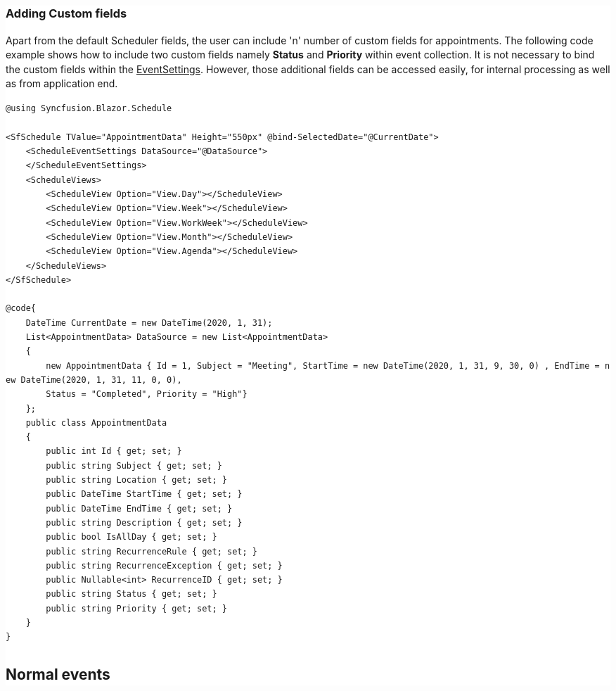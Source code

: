 
### Adding Custom fields

Apart from the default Scheduler fields, the user can include 'n' number of custom fields for appointments. The following code example shows how to include two custom fields namely **Status** and **Priority** within event collection. It is not necessary to bind the custom fields within the [EventSettings](https://help.syncfusion.com/cr/blazor/Syncfusion.Blazor.Schedule.ISchedule.html#Syncfusion_Blazor_Schedule_ISchedule_EventSettings). However, those additional fields can be accessed easily, for internal processing as well as from application end.

```cshtml
@using Syncfusion.Blazor.Schedule

<SfSchedule TValue="AppointmentData" Height="550px" @bind-SelectedDate="@CurrentDate">
    <ScheduleEventSettings DataSource="@DataSource">
    </ScheduleEventSettings>
    <ScheduleViews>
        <ScheduleView Option="View.Day"></ScheduleView>
        <ScheduleView Option="View.Week"></ScheduleView>
        <ScheduleView Option="View.WorkWeek"></ScheduleView>
        <ScheduleView Option="View.Month"></ScheduleView>
        <ScheduleView Option="View.Agenda"></ScheduleView>
    </ScheduleViews>
</SfSchedule>

@code{
    DateTime CurrentDate = new DateTime(2020, 1, 31);
    List<AppointmentData> DataSource = new List<AppointmentData>
    {
        new AppointmentData { Id = 1, Subject = "Meeting", StartTime = new DateTime(2020, 1, 31, 9, 30, 0) , EndTime = new DateTime(2020, 1, 31, 11, 0, 0),
        Status = "Completed", Priority = "High"}
    };
    public class AppointmentData
    {
        public int Id { get; set; }
        public string Subject { get; set; }
        public string Location { get; set; }
        public DateTime StartTime { get; set; }
        public DateTime EndTime { get; set; }
        public string Description { get; set; }
        public bool IsAllDay { get; set; }
        public string RecurrenceRule { get; set; }
        public string RecurrenceException { get; set; }
        public Nullable<int> RecurrenceID { get; set; }
        public string Status { get; set; }
        public string Priority { get; set; }
    }
}
```

## Normal events
